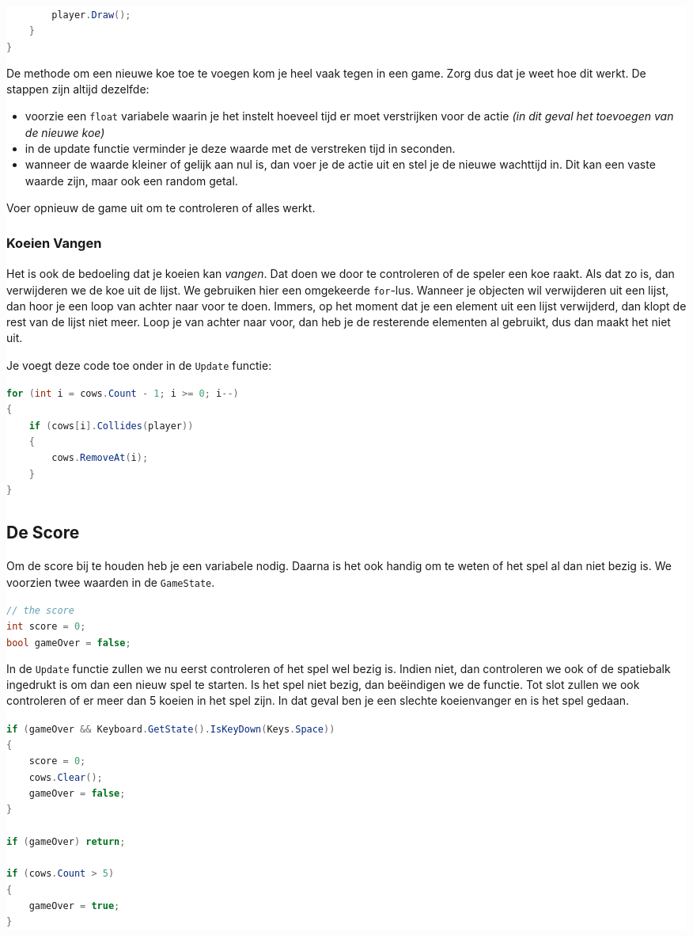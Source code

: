 ```csharp
        player.Draw();
    }
}
```

De methode om een nieuwe koe toe te voegen kom je heel vaak tegen in een game. Zorg dus dat je weet hoe dit werkt. De stappen zijn altijd dezelfde:
- voorzie een `float` variabele waarin je het instelt hoeveel tijd er moet verstrijken voor de actie _(in dit geval het toevoegen van de nieuwe koe)_
- in de update functie verminder je deze waarde met de verstreken tijd in seconden.
- wanneer de waarde kleiner of gelijk aan nul is, dan voer je de actie uit en stel je de nieuwe wachttijd in. Dit kan een vaste waarde zijn, maar ook een random getal.

Voer opnieuw de game uit om te controleren of alles werkt.

### Koeien Vangen

Het is ook de bedoeling dat je koeien kan _vangen_. Dat doen we door te controleren of de speler een koe raakt. Als dat zo is, dan verwijderen we de koe uit de lijst. We gebruiken hier een omgekeerde `for`-lus. Wanneer je objecten wil verwijderen uit een lijst, dan hoor je een loop van achter naar voor te doen. Immers, op het moment dat je een element uit een lijst verwijderd, dan klopt de rest van de lijst niet meer. Loop je van achter naar voor, dan heb je de resterende elementen al gebruikt, dus dan maakt het niet uit.

Je voegt deze code toe onder in de `Update` functie:

```csharp
for (int i = cows.Count - 1; i >= 0; i--)
{
    if (cows[i].Collides(player))
    {
        cows.RemoveAt(i);
    }
}
```

##  De Score
Om de score bij te houden heb je een variabele nodig. Daarna is het ook handig om te weten of het spel al dan niet bezig is. We voorzien twee waarden in de `GameState`. 

```csharp
// the score
int score = 0;
bool gameOver = false;
```

In de `Update` functie zullen we nu eerst controleren of het spel wel bezig is. Indien niet, dan controleren we ook of de spatiebalk ingedrukt is om dan een nieuw spel te starten. Is het spel niet bezig, dan beëindigen we de functie. Tot slot zullen we ook controleren of er meer dan 5 koeien in het spel zijn. In dat geval ben je een slechte koeienvanger en is het spel gedaan.

```csharp
if (gameOver && Keyboard.GetState().IsKeyDown(Keys.Space))
{
    score = 0;
    cows.Clear();
    gameOver = false;
}

if (gameOver) return;

if (cows.Count > 5)
{
    gameOver = true;
}
```

